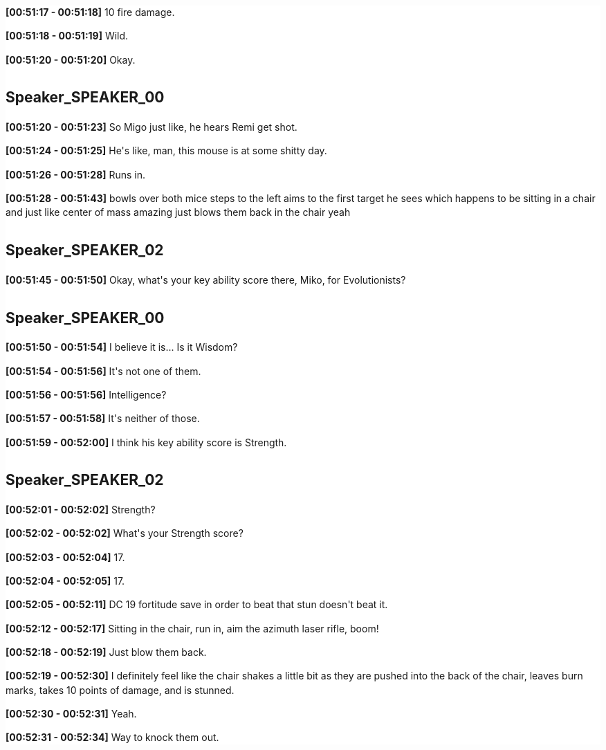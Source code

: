 **[00:51:17 - 00:51:18]** 10 fire damage.

**[00:51:18 - 00:51:19]** Wild.

**[00:51:20 - 00:51:20]** Okay.


## Speaker_SPEAKER_00

**[00:51:20 - 00:51:23]** So Migo just like, he hears Remi get shot.

**[00:51:24 - 00:51:25]** He's like, man, this mouse is at some shitty day.

**[00:51:26 - 00:51:28]** Runs in.

**[00:51:28 - 00:51:43]** bowls over both mice steps to the left aims to the first target he sees which happens to be sitting in a chair and just like center of mass amazing just blows them back in the chair yeah


## Speaker_SPEAKER_02

**[00:51:45 - 00:51:50]** Okay, what's your key ability score there, Miko, for Evolutionists?


## Speaker_SPEAKER_00

**[00:51:50 - 00:51:54]** I believe it is... Is it Wisdom?

**[00:51:54 - 00:51:56]** It's not one of them.

**[00:51:56 - 00:51:56]** Intelligence?

**[00:51:57 - 00:51:58]** It's neither of those.

**[00:51:59 - 00:52:00]** I think his key ability score is Strength.


## Speaker_SPEAKER_02

**[00:52:01 - 00:52:02]** Strength?

**[00:52:02 - 00:52:02]** What's your Strength score?

**[00:52:03 - 00:52:04]** 17.

**[00:52:04 - 00:52:05]** 17.

**[00:52:05 - 00:52:11]** DC 19 fortitude save in order to beat that stun doesn't beat it.

**[00:52:12 - 00:52:17]** Sitting in the chair, run in, aim the azimuth laser rifle, boom!

**[00:52:18 - 00:52:19]** Just blow them back.

**[00:52:19 - 00:52:30]** I definitely feel like the chair shakes a little bit as they are pushed into the back of the chair, leaves burn marks, takes 10 points of damage, and is stunned.

**[00:52:30 - 00:52:31]** Yeah.

**[00:52:31 - 00:52:34]** Way to knock them out.

